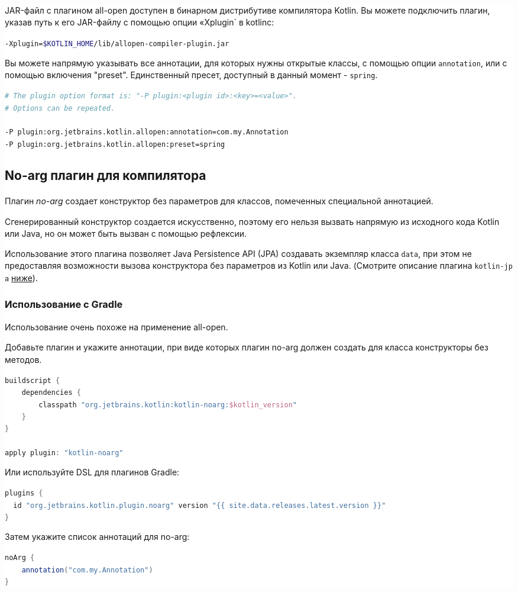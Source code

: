 JAR-файл с плагином all-open доступен в бинарном дистрибутиве компилятора Kotlin. Вы можете подключить плагин, указав путь к его JAR-файлу с помощью опции «Xplugin` в kotlinc:

```bash
-Xplugin=$KOTLIN_HOME/lib/allopen-compiler-plugin.jar
```

Вы можете напрямую указывать все аннотации, для которых нужны открытые классы, с помощью опции `annotation`, или с помощью включения "preset". Единственный пресет, доступный в данный момент - `spring`.

```bash
# The plugin option format is: "-P plugin:<plugin id>:<key>=<value>". 
# Options can be repeated.

-P plugin:org.jetbrains.kotlin.allopen:annotation=com.my.Annotation
-P plugin:org.jetbrains.kotlin.allopen:preset=spring
```

## No-arg плагин для компилятора

Плагин *no-arg* создает конструктор без параметров для классов, помеченных специальной аннотацией. 

Сгенерированный конструктор создается искусственно, поэтому его нельзя вызвать напрямую из исходного кода Kotlin или Java, но он может быть вызван с помощью рефлексии.

Использование этого плагина позволяет Java Persistence API (JPA) создавать экземпляр класса `data`, при этом не предоставляя возможности вызова конструктора без параметров из Kotlin или Java.
(Смотрите описание плагина `kotlin-jpa` [ниже](compiler-plugins.md#jpa-support)).

### Использование с Gradle

Использование очень похоже на применение all-open.

Добавьте плагин и укажите аннотации, при виде которых плагин no-arg должен создать для класса конструкторы без методов.
 
```groovy
buildscript {
    dependencies {
        classpath "org.jetbrains.kotlin:kotlin-noarg:$kotlin_version"
    }
}

apply plugin: "kotlin-noarg"
```

Или используйте DSL для плагинов Gradle:

```groovy
plugins {
  id "org.jetbrains.kotlin.plugin.noarg" version "{{ site.data.releases.latest.version }}"
}
```

Затем укажите список аннотаций для no-arg:

```groovy
noArg {
    annotation("com.my.Annotation")
}
```
